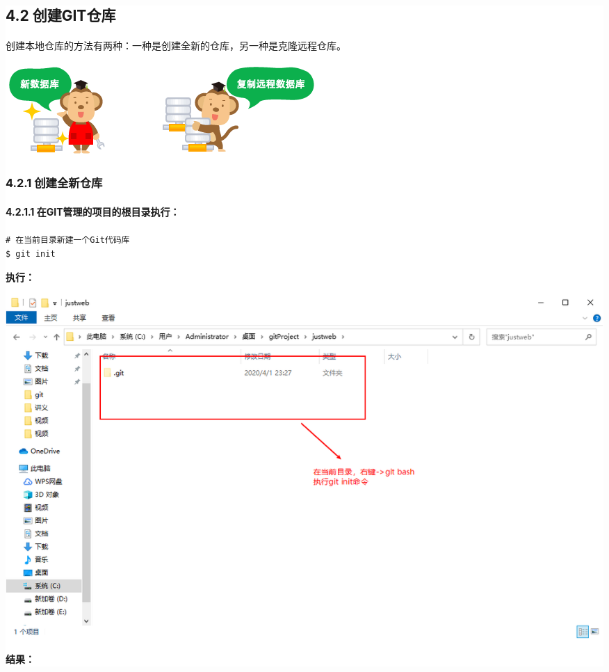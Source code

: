 ## 4.2 创建GIT仓库

创建本地仓库的方法有两种：一种是创建全新的仓库，另一种是克隆远程仓库。

![img](asset/Git/image/63651-20170905214339226-738603749.png)

### 4.2.1 创建全新仓库

#### 4.2.1.1 在GIT管理的项目的根目录执行：

```shell
# 在当前目录新建一个Git代码库
$ git init
```

**执行：**

![image-20200402002232554](asset/Git/image/image-20200402002232554.png) 

**结果：**

